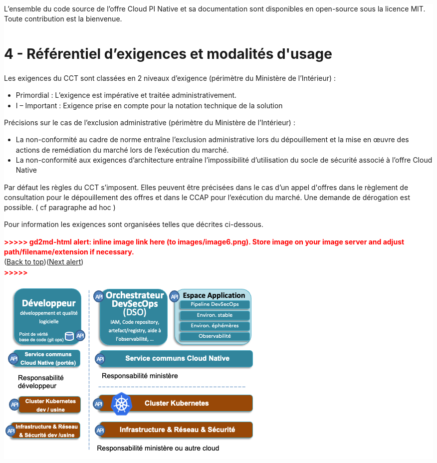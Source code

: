
L’ensemble du code source de l’offre Cloud PI Native et sa documentation sont disponibles en open-source sous la licence MIT. Toute contribution est la bienvenue.


# 


# 4 - Référentiel d’exigences et modalités d'usage

Les exigences du CCT sont classées en 2 niveaux d’exigence (périmètre du Ministère de l’Intérieur) :



* Primordial : L’exigence est impérative et traitée administrativement. 
* I – Important : Exigence prise en compte pour la notation technique de la solution

 

Précisions sur le cas de l’exclusion administrative (périmètre du Ministère de l’Intérieur) :



* La non-conformité au cadre de norme entraîne l’exclusion administrative lors du dépouillement et la mise en œuvre des actions de remédiation du marché lors de l’exécution du marché.
* La non-conformité aux exigences d’architecture entraîne l’impossibilité d’utilisation du socle de sécurité associé à l’offre Cloud Native

Par défaut les règles du CCT s’imposent. Elles peuvent être précisées dans le cas d’un appel d'offres dans le règlement de consultation pour le dépouillement des offres et dans le CCAP pour l’exécution du marché. Une demande de dérogation est possible. ( cf paragraphe ad hoc )

 

Pour information les exigences sont organisées telles que décrites ci-dessous.



<p id="gdcalert6" ><span style="color: red; font-weight: bold">>>>>>  gd2md-html alert: inline image link here (to images/image6.png). Store image on your image server and adjust path/filename/extension if necessary. </span><br>(<a href="#">Back to top</a>)(<a href="#gdcalert7">Next alert</a>)<br><span style="color: red; font-weight: bold">>>>>> </span></p>


![alt_text](images/image6.png "image_tooltip")
